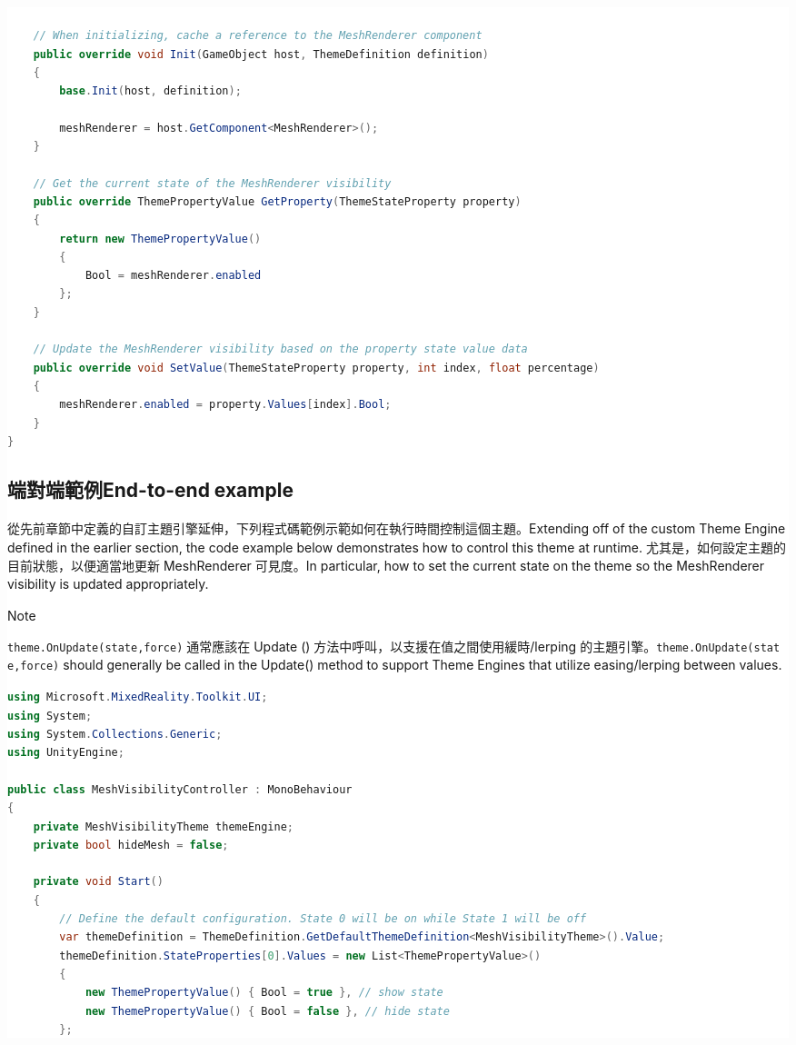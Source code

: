```c#

    // When initializing, cache a reference to the MeshRenderer component
    public override void Init(GameObject host, ThemeDefinition definition)
    {
        base.Init(host, definition);

        meshRenderer = host.GetComponent<MeshRenderer>();
    }

    // Get the current state of the MeshRenderer visibility
    public override ThemePropertyValue GetProperty(ThemeStateProperty property)
    {
        return new ThemePropertyValue()
        {
            Bool = meshRenderer.enabled
        };
    }

    // Update the MeshRenderer visibility based on the property state value data
    public override void SetValue(ThemeStateProperty property, int index, float percentage)
    {
        meshRenderer.enabled = property.Values[index].Bool;
    }
}
```

## <a name="end-to-end-example"></a><span data-ttu-id="827f4-188">端對端範例</span><span class="sxs-lookup"><span data-stu-id="827f4-188">End-to-end example</span></span>

<span data-ttu-id="827f4-189">從先前章節中定義的自訂主題引擎延伸，下列程式碼範例示範如何在執行時間控制這個主題。</span><span class="sxs-lookup"><span data-stu-id="827f4-189">Extending off of the custom Theme Engine defined in the earlier section, the code example below demonstrates how to control this theme at runtime.</span></span> <span data-ttu-id="827f4-190">尤其是，如何設定主題的目前狀態，以便適當地更新 MeshRenderer 可見度。</span><span class="sxs-lookup"><span data-stu-id="827f4-190">In particular, how to set the current state on the theme so the MeshRenderer visibility is updated appropriately.</span></span>

> [!NOTE]
> <span data-ttu-id="827f4-191">`theme.OnUpdate(state,force)` 通常應該在 Update () 方法中呼叫，以支援在值之間使用緩時/lerping 的主題引擎。</span><span class="sxs-lookup"><span data-stu-id="827f4-191">`theme.OnUpdate(state,force)` should generally be called in the Update() method to support Theme Engines that utilize easing/lerping between values.</span></span>

```c#
using Microsoft.MixedReality.Toolkit.UI;
using System;
using System.Collections.Generic;
using UnityEngine;

public class MeshVisibilityController : MonoBehaviour
{
    private MeshVisibilityTheme themeEngine;
    private bool hideMesh = false;

    private void Start()
    {
        // Define the default configuration. State 0 will be on while State 1 will be off
        var themeDefinition = ThemeDefinition.GetDefaultThemeDefinition<MeshVisibilityTheme>().Value;
        themeDefinition.StateProperties[0].Values = new List<ThemePropertyValue>()
        {
            new ThemePropertyValue() { Bool = true }, // show state
            new ThemePropertyValue() { Bool = false }, // hide state
        };
```